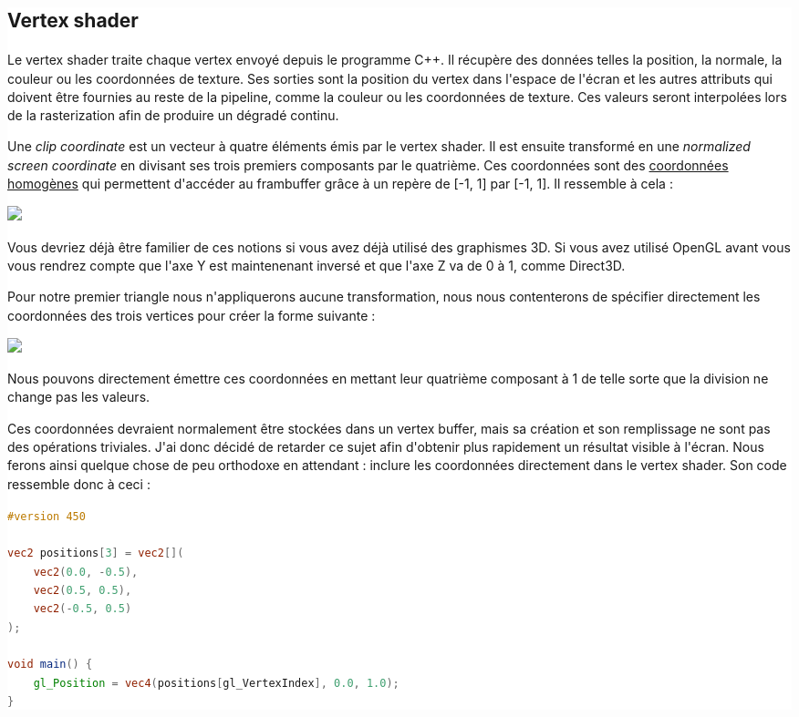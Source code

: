 ## Vertex shader

Le vertex shader traite chaque vertex envoyé depuis le programme C++. Il récupère des données telles la position, la
normale, la couleur ou les coordonnées de texture. Ses sorties sont la position du vertex dans l'espace de l'écran et
les autres attributs qui doivent être fournies au reste de la pipeline, comme la couleur ou les coordonnées de texture.
Ces valeurs seront interpolées lors de la rasterization afin de produire un dégradé continu.

Une _clip coordinate_ est un vecteur à quatre éléments émis par le vertex shader. Il est ensuite transformé en une 
_normalized screen coordinate_ en divisant ses trois premiers composants par le quatrième. Ces coordonnées sont des 
[coordonnées homogènes](https://en.wikipedia.org/wiki/Homogeneous_coordinates) qui permettent d'accéder au frambuffer
grâce à un repère de [-1, 1] par [-1, 1]. Il ressemble à cela :

![](/images/normalized_device_coordinates.svg)

Vous devriez déjà être familier de ces notions si vous avez déjà utilisé des graphismes 3D. Si vous avez utilisé 
OpenGL avant vous vous rendrez compte que l'axe Y est maintenenant inversé et que l'axe Z va de 0 à 1, comme Direct3D.

Pour notre premier triangle nous n'appliquerons aucune transformation, nous nous contenterons de spécifier 
directement les coordonnées des trois vertices pour créer la forme suivante :

![](/images/triangle_coordinates.svg)

Nous pouvons directement émettre ces coordonnées en mettant leur quatrième composant à 1 de telle sorte que la 
division ne change pas les valeurs. 

Ces coordonnées devraient normalement être stockées dans un vertex buffer, mais sa création et son remplissage ne 
sont pas des opérations triviales. J'ai donc décidé de retarder ce sujet afin d'obtenir plus rapidement un résultat 
visible à l'écran. Nous ferons ainsi quelque chose de peu orthodoxe en attendant : inclure les coordonnées directement 
dans le vertex shader. Son code ressemble donc à ceci :

```glsl
#version 450

vec2 positions[3] = vec2[](
    vec2(0.0, -0.5),
    vec2(0.5, 0.5),
    vec2(-0.5, 0.5)
);

void main() {
    gl_Position = vec4(positions[gl_VertexIndex], 0.0, 1.0);
}
```
